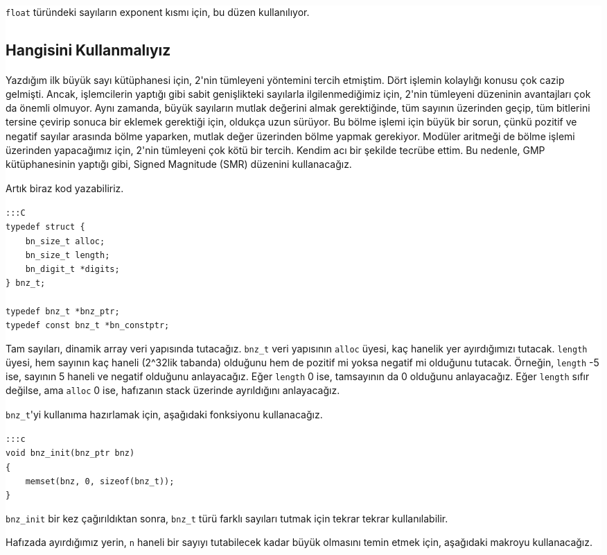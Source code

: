 `float` türündeki sayıların exponent kısmı için, bu düzen kullanılıyor.

Hangisini Kullanmalıyız
-----------------------

Yazdığım ilk büyük sayı kütüphanesi için, 2'nin tümleyeni
yöntemini tercih etmiştim. Dört işlemin kolaylığı konusu
çok cazip gelmişti. Ancak, işlemcilerin yaptığı gibi
sabit genişlikteki sayılarla ilgilenmediğimiz için,
2'nin tümleyeni düzeninin avantajları çok da önemli
olmuyor. Aynı zamanda, büyük sayıların mutlak
değerini almak gerektiğinde, tüm sayının üzerinden
geçip, tüm bitlerini tersine çevirip sonuca bir eklemek
gerektiği için, oldukça uzun sürüyor. Bu bölme işlemi
için büyük bir sorun, çünkü pozitif ve negatif sayılar
arasında bölme yaparken, mutlak değer üzerinden
bölme yapmak gerekiyor. Modüler aritmeği de bölme işlemi
üzerinden yapacağımız için, 2'nin tümleyeni çok kötü
bir tercih. Kendim acı bir şekilde tecrübe ettim. Bu nedenle,
GMP kütüphanesinin yaptığı gibi, Signed Magnitude (SMR) düzenini
kullanacağız.

Artık biraz kod yazabiliriz.

	:::C
	typedef struct {
		bn_size_t alloc;
		bn_size_t length;
		bn_digit_t *digits;
	} bnz_t;

	typedef bnz_t *bnz_ptr;
	typedef const bnz_t *bn_constptr;
	
Tam sayıları, dinamik array veri yapısında tutacağız. `bnz_t`
veri yapısının `alloc` üyesi, kaç hanelik yer ayırdığımızı tutacak.
`length` üyesi, hem sayının kaç haneli (2^32lik tabanda) olduğunu
hem de pozitif mi yoksa negatif mi olduğunu tutacak. Örneğin, `length` -5 ise,
sayının 5 haneli ve negatif olduğunu anlayacağız. Eğer `length`
0 ise, tamsayının da 0 olduğunu anlayacağız. Eğer `length` sıfır
değilse, ama `alloc` 0 ise, hafızanın stack üzerinde ayrıldığını
anlayacağız.

`bnz_t`'yi kullanıma hazırlamak için, aşağıdaki fonksiyonu kullanacağız. 

	:::c
	void bnz_init(bnz_ptr bnz)
	{
		memset(bnz, 0, sizeof(bnz_t));
	}

`bnz_init` bir kez çağırıldıktan sonra, `bnz_t` türü farklı sayıları tutmak için tekrar tekrar kullanılabilir.

Hafızada ayırdığımız yerin, `n` haneli bir sayıyı tutabilecek kadar büyük olmasını temin etmek için, aşağıdaki makroyu kullanacağız.
